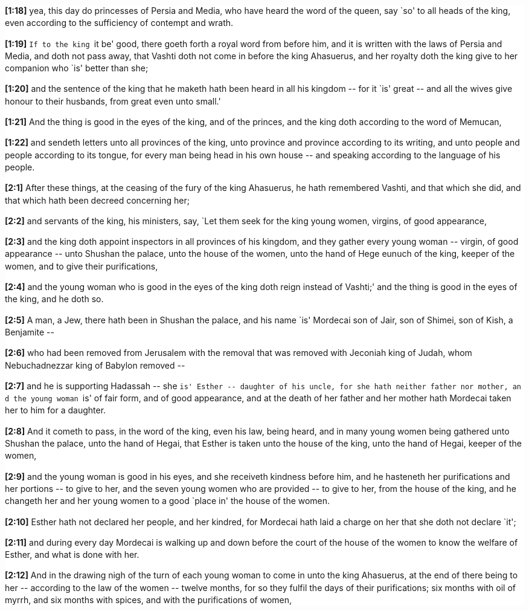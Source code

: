 **[1:18]** yea, this day do princesses of Persia and Media, who have heard the word of the queen, say `so' to all heads of the king, even according to the sufficiency of contempt and wrath.

**[1:19]** `If to the king `it be' good, there goeth forth a royal word from before him, and it is written with the laws of Persia and Media, and doth not pass away, that Vashti doth not come in before the king Ahasuerus, and her royalty doth the king give to her companion who `is' better than she;

**[1:20]** and the sentence of the king that he maketh hath been heard in all his kingdom -- for it `is' great -- and all the wives give honour to their husbands, from great even unto small.'

**[1:21]** And the thing is good in the eyes of the king, and of the princes, and the king doth according to the word of Memucan,

**[1:22]** and sendeth letters unto all provinces of the king, unto province and province according to its writing, and unto people and people according to its tongue, for every man being head in his own house -- and speaking according to the language of his people.

**[2:1]** After these things, at the ceasing of the fury of the king Ahasuerus, he hath remembered Vashti, and that which she did, and that which hath been decreed concerning her;

**[2:2]** and servants of the king, his ministers, say, `Let them seek for the king young women, virgins, of good appearance,

**[2:3]** and the king doth appoint inspectors in all provinces of his kingdom, and they gather every young woman -- virgin, of good appearance -- unto Shushan the palace, unto the house of the women, unto the hand of Hege eunuch of the king, keeper of the women, and to give their purifications,

**[2:4]** and the young woman who is good in the eyes of the king doth reign instead of Vashti;' and the thing is good in the eyes of the king, and he doth so.

**[2:5]** A man, a Jew, there hath been in Shushan the palace, and his name `is' Mordecai son of Jair, son of Shimei, son of Kish, a Benjamite --

**[2:6]** who had been removed from Jerusalem with the removal that was removed with Jeconiah king of Judah, whom Nebuchadnezzar king of Babylon removed --

**[2:7]** and he is supporting Hadassah -- she `is' Esther -- daughter of his uncle, for she hath neither father nor mother, and the young woman `is' of fair form, and of good appearance, and at the death of her father and her mother hath Mordecai taken her to him for a daughter.

**[2:8]** And it cometh to pass, in the word of the king, even his law, being heard, and in many young women being gathered unto Shushan the palace, unto the hand of Hegai, that Esther is taken unto the house of the king, unto the hand of Hegai, keeper of the women,

**[2:9]** and the young woman is good in his eyes, and she receiveth kindness before him, and he hasteneth her purifications and her portions -- to give to her, and the seven young women who are provided -- to give to her, from the house of the king, and he changeth her and her young women to a good `place in' the house of the women.

**[2:10]** Esther hath not declared her people, and her kindred, for Mordecai hath laid a charge on her that she doth not declare `it';

**[2:11]** and during every day Mordecai is walking up and down before the court of the house of the women to know the welfare of Esther, and what is done with her.

**[2:12]** And in the drawing nigh of the turn of each young woman to come in unto the king Ahasuerus, at the end of there being to her -- according to the law of the women -- twelve months, for so they fulfil the days of their purifications; six months with oil of myrrh, and six months with spices, and with the purifications of women,
